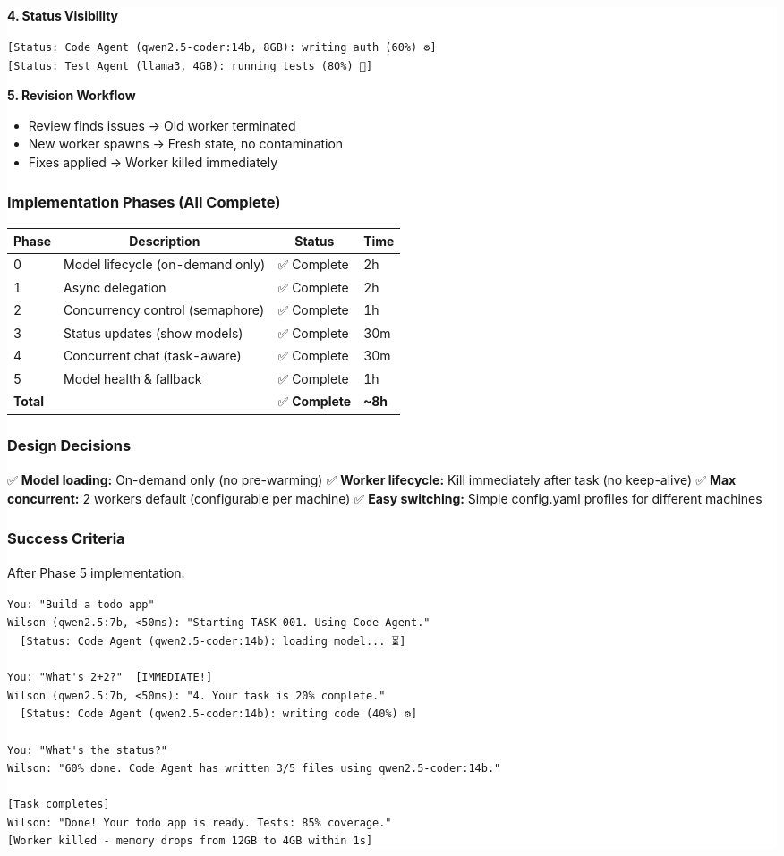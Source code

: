 **4. Status Visibility**
```
[Status: Code Agent (qwen2.5-coder:14b, 8GB): writing auth (60%) ⚙️]
[Status: Test Agent (llama3, 4GB): running tests (80%) 🧪]
```

**5. Revision Workflow**
- Review finds issues → Old worker terminated
- New worker spawns → Fresh state, no contamination
- Fixes applied → Worker killed immediately

### Implementation Phases (All Complete)

| Phase | Description | Status | Time |
|-------|-------------|--------|------|
| 0 | Model lifecycle (on-demand only) | ✅ Complete | 2h |
| 1 | Async delegation | ✅ Complete | 2h |
| 2 | Concurrency control (semaphore) | ✅ Complete | 1h |
| 3 | Status updates (show models) | ✅ Complete | 30m |
| 4 | Concurrent chat (task-aware) | ✅ Complete | 30m |
| 5 | Model health & fallback | ✅ Complete | 1h |
| **Total** | | ✅ **Complete** | **~8h** |

### Design Decisions

✅ **Model loading:** On-demand only (no pre-warming)
✅ **Worker lifecycle:** Kill immediately after task (no keep-alive)
✅ **Max concurrent:** 2 workers default (configurable per machine)
✅ **Easy switching:** Simple config.yaml profiles for different machines

### Success Criteria

After Phase 5 implementation:

```
You: "Build a todo app"
Wilson (qwen2.5:7b, <50ms): "Starting TASK-001. Using Code Agent."
  [Status: Code Agent (qwen2.5-coder:14b): loading model... ⏳]

You: "What's 2+2?"  [IMMEDIATE!]
Wilson (qwen2.5:7b, <50ms): "4. Your task is 20% complete."
  [Status: Code Agent (qwen2.5-coder:14b): writing code (40%) ⚙️]

You: "What's the status?"
Wilson: "60% done. Code Agent has written 3/5 files using qwen2.5-coder:14b."

[Task completes]
Wilson: "Done! Your todo app is ready. Tests: 85% coverage."
[Worker killed - memory drops from 12GB to 4GB within 1s]
```
